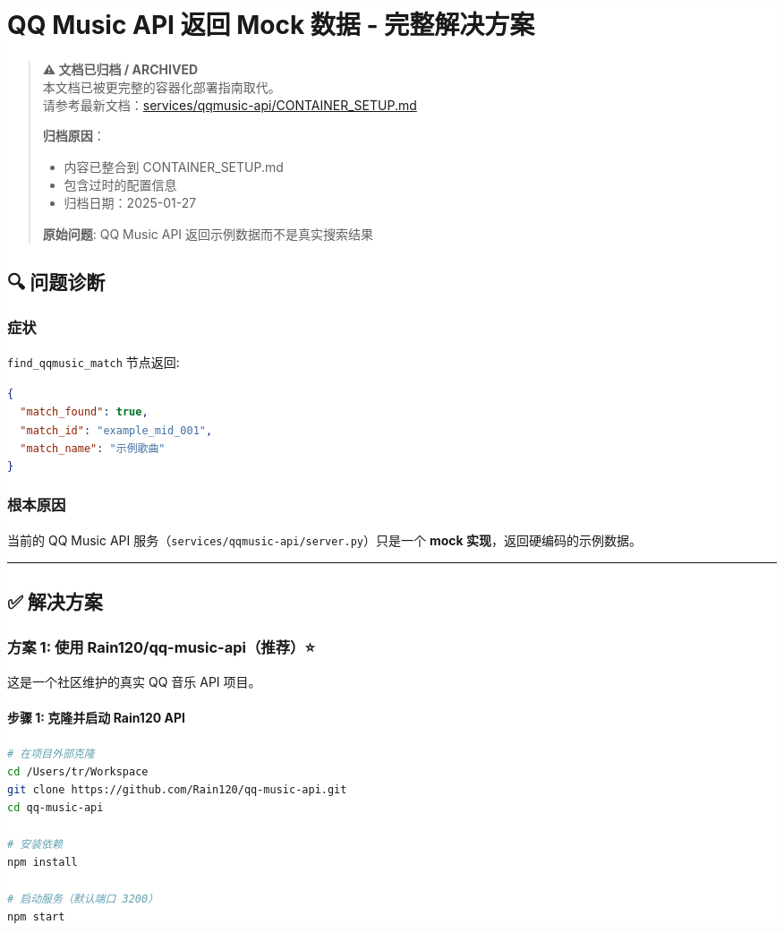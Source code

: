 # QQ Music API 返回 Mock 数据 - 完整解决方案

> **⚠️ 文档已归档 / ARCHIVED**  
> 本文档已被更完整的容器化部署指南取代。  
> 请参考最新文档：[services/qqmusic-api/CONTAINER_SETUP.md](services/qqmusic-api/CONTAINER_SETUP.md)
>
> **归档原因**：
>
> - 内容已整合到 CONTAINER_SETUP.md
> - 包含过时的配置信息
> - 归档日期：2025-01-27
>
> **原始问题**: QQ Music API 返回示例数据而不是真实搜索结果

## 🔍 问题诊断

### 症状

`find_qqmusic_match` 节点返回:

```json
{
  "match_found": true,
  "match_id": "example_mid_001",
  "match_name": "示例歌曲"
}
```

### 根本原因

当前的 QQ Music API 服务（`services/qqmusic-api/server.py`）只是一个 **mock 实现**，返回硬编码的示例数据。

---

## ✅ 解决方案

### 方案 1: 使用 Rain120/qq-music-api（推荐）⭐

这是一个社区维护的真实 QQ 音乐 API 项目。

#### 步骤 1: 克隆并启动 Rain120 API

```bash
# 在项目外部克隆
cd /Users/tr/Workspace
git clone https://github.com/Rain120/qq-music-api.git
cd qq-music-api

# 安装依赖
npm install

# 启动服务（默认端口 3200）
npm start
```
